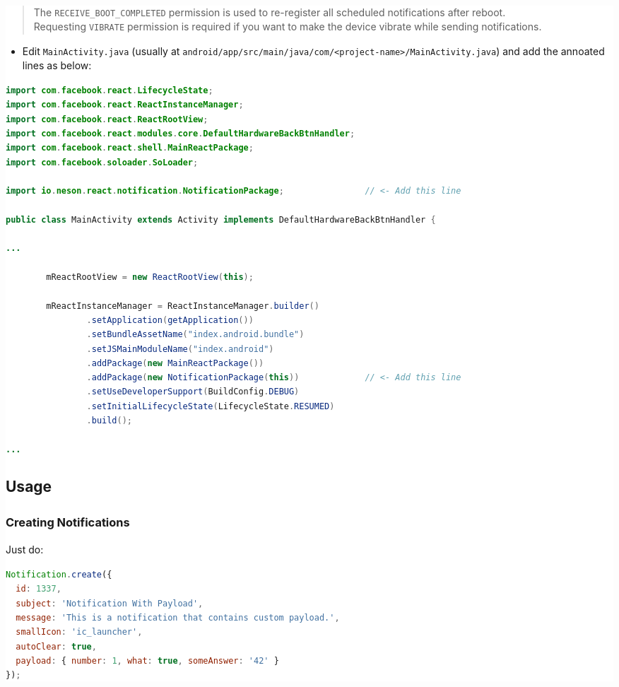 > The `RECEIVE_BOOT_COMPLETED` permission is used to re-register all scheduled notifications after reboot.  
> Requesting `VIBRATE` permission is required if you want to make the device vibrate while sending notifications.

- Edit `MainActivity.java` (usually at `android/app/src/main/java/com/<project-name>/MainActivity.java`) and add the annoated lines as below:

```java
import com.facebook.react.LifecycleState;
import com.facebook.react.ReactInstanceManager;
import com.facebook.react.ReactRootView;
import com.facebook.react.modules.core.DefaultHardwareBackBtnHandler;
import com.facebook.react.shell.MainReactPackage;
import com.facebook.soloader.SoLoader;

import io.neson.react.notification.NotificationPackage;                // <- Add this line

public class MainActivity extends Activity implements DefaultHardwareBackBtnHandler {

...

        mReactRootView = new ReactRootView(this);

        mReactInstanceManager = ReactInstanceManager.builder()
                .setApplication(getApplication())
                .setBundleAssetName("index.android.bundle")
                .setJSMainModuleName("index.android")
                .addPackage(new MainReactPackage())
                .addPackage(new NotificationPackage(this))             // <- Add this line
                .setUseDeveloperSupport(BuildConfig.DEBUG)
                .setInitialLifecycleState(LifecycleState.RESUMED)
                .build();

...
```

## Usage

### Creating Notifications

Just do:

```js
Notification.create({
  id: 1337,
  subject: 'Notification With Payload',
  message: 'This is a notification that contains custom payload.',
  smallIcon: 'ic_launcher',
  autoClear: true,
  payload: { number: 1, what: true, someAnswer: '42' }
});
```
